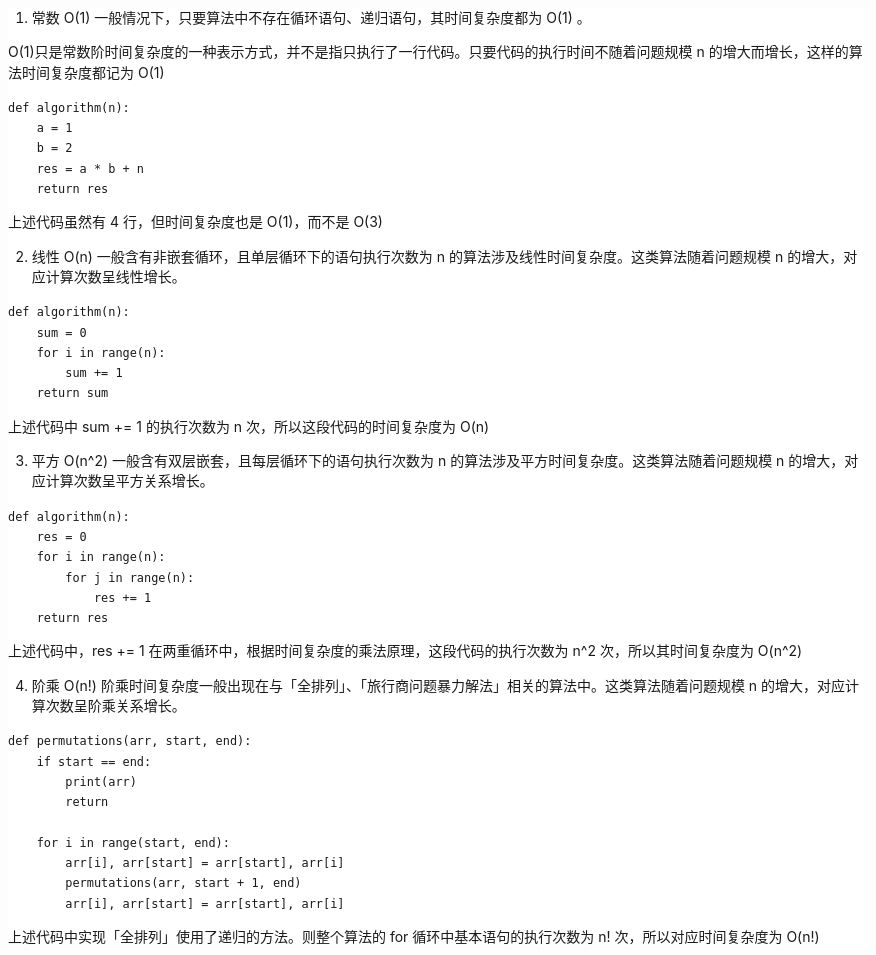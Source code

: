 1. 常数 O(1)
   一般情况下，只要算法中不存在循环语句、递归语句，其时间复杂度都为 O(1) 。

O(1)只是常数阶时间复杂度的一种表示方式，并不是指只执行了一行代码。只要代码的执行时间不随着问题规模 n 的增大而增长，这样的算法时间复杂度都记为 O(1)

```
def algorithm(n):
    a = 1
    b = 2
    res = a * b + n
    return res
```

上述代码虽然有 4 行，但时间复杂度也是 O(1)，而不是 O(3)

2. 线性 O(n)
   一般含有非嵌套循环，且单层循环下的语句执行次数为 n 的算法涉及线性时间复杂度。这类算法随着问题规模 n 的增大，对应计算次数呈线性增长。

```
def algorithm(n):
    sum = 0
    for i in range(n):
        sum += 1
    return sum
```

上述代码中 sum += 1 的执行次数为 n 次，所以这段代码的时间复杂度为 O(n)

3. 平方 O(n^2)
   一般含有双层嵌套，且每层循环下的语句执行次数为 n 的算法涉及平方时间复杂度。这类算法随着问题规模 n 的增大，对应计算次数呈平方关系增长。

```
def algorithm(n):
    res = 0
    for i in range(n):
        for j in range(n):
            res += 1
    return res
```

上述代码中，res += 1 在两重循环中，根据时间复杂度的乘法原理，这段代码的执行次数为 n^2 次，所以其时间复杂度为 O(n^2)

4. 阶乘 O(n!)
   阶乘时间复杂度一般出现在与「全排列」、「旅行商问题暴力解法」相关的算法中。这类算法随着问题规模 n 的增大，对应计算次数呈阶乘关系增长。

```
def permutations(arr, start, end):
    if start == end:
        print(arr)
        return

    for i in range(start, end):
        arr[i], arr[start] = arr[start], arr[i]
        permutations(arr, start + 1, end)
        arr[i], arr[start] = arr[start], arr[i]
```

上述代码中实现「全排列」使用了递归的方法。则整个算法的 for 循环中基本语句的执行次数为 n! 次，所以对应时间复杂度为 O(n!)
